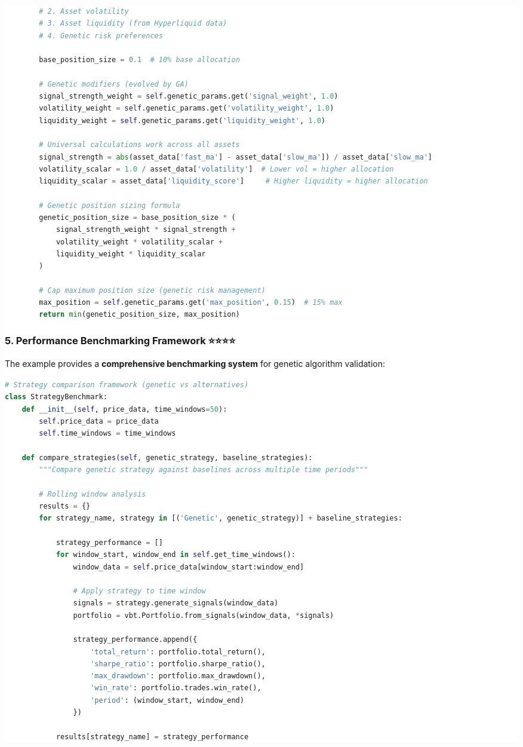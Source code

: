 ```python
        # 2. Asset volatility  
        # 3. Asset liquidity (from Hyperliquid data)
        # 4. Genetic risk preferences
        
        base_position_size = 0.1  # 10% base allocation
        
        # Genetic modifiers (evolved by GA)
        signal_strength_weight = self.genetic_params.get('signal_weight', 1.0)
        volatility_weight = self.genetic_params.get('volatility_weight', 1.0)
        liquidity_weight = self.genetic_params.get('liquidity_weight', 1.0)
        
        # Universal calculations work across all assets
        signal_strength = abs(asset_data['fast_ma'] - asset_data['slow_ma']) / asset_data['slow_ma']
        volatility_scalar = 1.0 / asset_data['volatility']  # Lower vol = higher allocation
        liquidity_scalar = asset_data['liquidity_score']     # Higher liquidity = higher allocation
        
        # Genetic position sizing formula
        genetic_position_size = base_position_size * (
            signal_strength_weight * signal_strength +
            volatility_weight * volatility_scalar +
            liquidity_weight * liquidity_scalar
        )
        
        # Cap maximum position size (genetic risk management)
        max_position = self.genetic_params.get('max_position', 0.15)  # 15% max
        return min(genetic_position_size, max_position)
```

### 5. Performance Benchmarking Framework ⭐⭐⭐⭐

The example provides a **comprehensive benchmarking system** for genetic algorithm validation:

```python
# Strategy comparison framework (genetic vs alternatives)
class StrategyBenchmark:
    def __init__(self, price_data, time_windows=50):
        self.price_data = price_data
        self.time_windows = time_windows
    
    def compare_strategies(self, genetic_strategy, baseline_strategies):
        """Compare genetic strategy against baselines across multiple time periods"""
        
        # Rolling window analysis
        results = {}
        for strategy_name, strategy in [('Genetic', genetic_strategy)] + baseline_strategies:
            
            strategy_performance = []
            for window_start, window_end in self.get_time_windows():
                window_data = self.price_data[window_start:window_end]
                
                # Apply strategy to time window
                signals = strategy.generate_signals(window_data)
                portfolio = vbt.Portfolio.from_signals(window_data, *signals)
                
                strategy_performance.append({
                    'total_return': portfolio.total_return(),
                    'sharpe_ratio': portfolio.sharpe_ratio(),
                    'max_drawdown': portfolio.max_drawdown(),
                    'win_rate': portfolio.trades.win_rate(),
                    'period': (window_start, window_end)
                })
            
            results[strategy_name] = strategy_performance
```